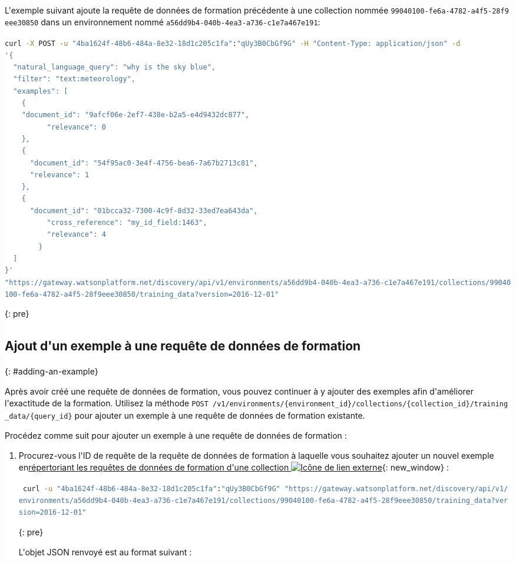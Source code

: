 L'exemple suivant ajoute la requête de données de formation précédente à une collection nommée `99040100-fe6a-4782-a4f5-28f9eee30850` dans un environnement nommé `a56dd9b4-040b-4ea3-a736-c1e7a467e191`:

```bash
curl -X POST -u "4ba1624f-48b6-484a-8e32-18d1c205c1fa":"qUy3B0CbGf9G" -H "Content-Type: application/json" -d
'{
  "natural_language_query": "why is the sky blue",
  "filter": "text:meteorology",
  "examples": [
    {
    "document_id": "9afcf06e-2ef7-438e-b2a5-e4d9432dc877",
          "relevance": 0
    },
    {
      "document_id": "54f95ac0-3e4f-4756-bea6-7a67b2713c81",
      "relevance": 1
    },
    {
      "document_id": "01bcca32-7300-4c9f-8d32-33ed7ea643da",
          "cross_reference": "my_id_field:1463",
          "relevance": 4
        }
  ]
}'
"https://gateway.watsonplatform.net/discovery/api/v1/environments/a56dd9b4-040b-4ea3-a736-c1e7a467e191/collections/99040100-fe6a-4782-a4f5-28f9eee30850/training_data?version=2016-12-01"
```
{: pre}

## Ajout d'un exemple à une requête de données de formation
{: #adding-an-example}

Après avoir créé une requête de données de formation, vous pouvez continuer à y ajouter des exemples afin d'améliorer l'exactitude de la formation. Utilisez la méthode `POST /v1/environments/{environment_id}/collections/{collection_id}/training_data/{query_id}` pour ajouter un exemple à une requête de données de formation existante.

Procédez comme suit pour ajouter un exemple à une requête de données de formation :

1. Procurez-vous l'ID de requête de la requête de données de formation à laquelle vous souhaitez ajouter un nouvel exemple en[répertoriant les requêtes de données de formation d'une collection ![Icône de lien externe](../../icons/launch-glyph.svg "Icône de lien externe")](https://{DomainName}/apidocs/discovery#list-training-data){: new_window} :

   ```bash
    curl -u "4ba1624f-48b6-484a-8e32-18d1c205c1fa":"qUy3B0CbGf9G" "https://gateway.watsonplatform.net/discovery/api/v1/environments/a56dd9b4-040b-4ea3-a736-c1e7a467e191/collections/99040100-fe6a-4782-a4f5-28f9eee30850/training_data?version=2016-12-01"
   ```
   {: pre}

   L'objet JSON renvoyé est au format suivant :
